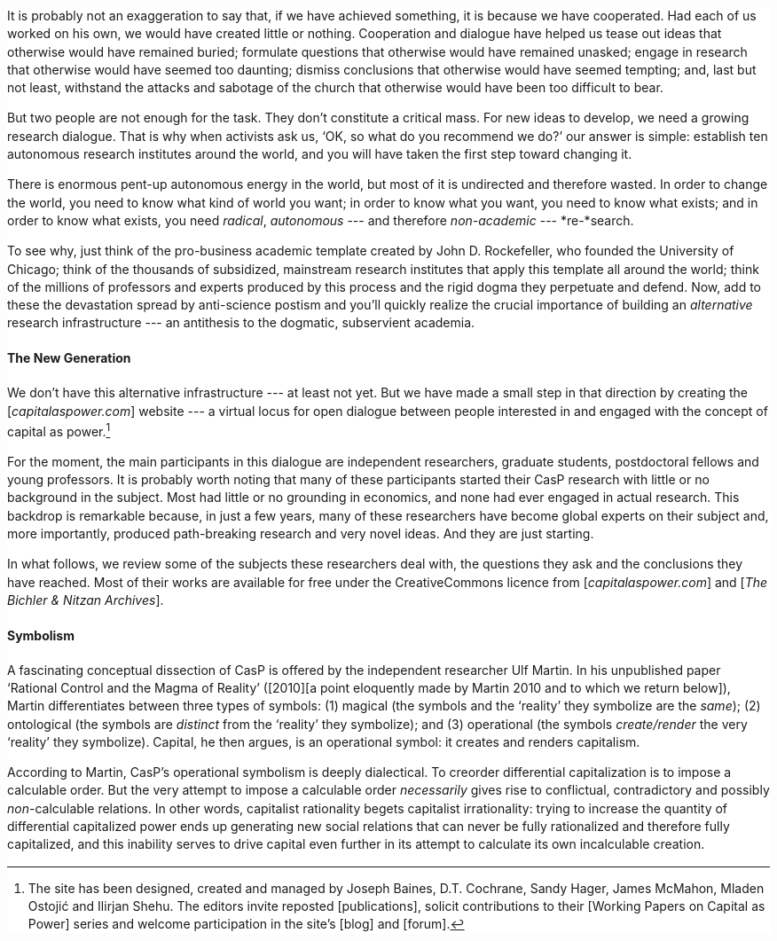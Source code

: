 It is probably not an exaggeration to say that, if we have achieved something, it is because we have cooperated. Had each of us worked on his own, we would have created little or nothing. Cooperation and dialogue have helped us tease out ideas that otherwise would have remained buried; formulate questions that otherwise would have remained unasked; engage in research that otherwise would have seemed too daunting; dismiss conclusions that otherwise would have seemed tempting; and, last but not least, withstand the attacks and sabotage of the church that otherwise would have been too difficult to bear.

But two people are not enough for the task. They don’t constitute a critical mass. For new ideas to develop, we need a growing research dialogue. That is why when activists ask us, ‘OK, so what do you recommend we do?’ our answer is simple: establish ten autonomous research institutes around the world, and you will have taken the first step toward changing it.

There is enormous pent-up autonomous energy in the world, but most of it is undirected and therefore wasted. In order to change the world, you need to know what kind of world you want; in order to know what you want, you need to know what exists; and in order to know what exists, you need *radical*, *autonomous* --- and therefore *non-academic* --- *re-*search.

To see why, just think of the pro-business academic template created by John D. Rockefeller, who founded the University of Chicago; think of the thousands of subsidized, mainstream research institutes that apply this template all around the world; think of the millions of professors and experts produced by this process and the rigid dogma they perpetuate and defend. Now, add to these the devastation spread by anti-science postism and you’ll quickly realize the crucial importance of building an *alternative* research infrastructure --- an antithesis to the dogmatic, subservient academia.

#### The New Generation

We don’t have this alternative infrastructure --- at least not yet. But we have made a small step in that direction by creating the [*capitalaspower.com*] website --- a virtual locus for open dialogue between people interested in and engaged with the concept of capital as power.[^11]

For the moment, the main participants in this dialogue are independent researchers, graduate students, postdoctoral fellows and young professors. It is probably worth noting that many of these participants started their CasP research with little or no background in the subject. Most had little or no grounding in economics, and none had ever engaged in actual research. This backdrop is remarkable because, in just a few years, many of these researchers have become global experts on their subject and, more importantly, produced path-breaking research and very novel ideas. And they are just starting.

In what follows, we review some of the subjects these researchers deal with, the questions they ask and the conclusions they have reached. Most of their works are available for free under the CreativeCommons licence from [*capitalaspower.com*] and [*The Bichler & Nitzan Archives*].


#### Symbolism

A fascinating conceptual dissection of CasP is offered by the independent researcher Ulf Martin. In his unpublished paper ‘Rational Control and the Magma of Reality’ ([2010][a point eloquently made by Martin 2010 and to which we return below]), Martin differentiates between three types of symbols: (1) magical (the symbols and the ‘reality’ they symbolize are the *same*); (2) ontological (the symbols are *distinct* from the ‘reality’ they symbolize); and (3) operational (the symbols *create/render* the very ‘reality’ they symbolize). Capital, he then argues, is an operational symbol: it creates and renders capitalism.

According to Martin, CasP’s operational symbolism is deeply dialectical. To creorder differential capitalization is to impose a calculable order. But the very attempt to impose a calculable order *necessarily* gives rise to conflictual, contradictory and possibly *non*-calculable relations. In other words, capitalist rationality begets capitalist irrationality: trying to increase the quantity of differential capitalized power ends up generating new social relations that can never be fully rationalized and therefore fully capitalized, and this inability serves to drive capital even further in its attempt to calculate its own incalculable creation.


[^1]: (This footnote puts the cart before the horse. It uses terms that we clarify only later in the article, so readers who are unfamiliar with CasP might wish to skip it for now and return to it later.) Our own research is littered with surprises and errors. Take our work on the global political economy of the Middle East, which we discuss later in this article. This work demonstrated that, since the late 1960s, regional ‘energy conflicts’ tended to generate differential oil-price inflation (oil prices rising faster than the overall rate of inflation), and that this differential oil-price inflation helped the leading oil companies beat the average and exceed the normal rate of return. Our work also showed that periods of differential *de*cumulation by the oil companies (i.e., periods when these firms trail the average and fall short of the normal rate of return) created Middle East ‘danger zones’, and that, historically, these danger zones were always followed by ‘energy conflicts’ (oil-related wars and hostilities). These remarkable regularities led us to expect the recent underperformance of the oil companies to be followed by renewed energy conflict; to see these conflicts rekindle differential oil-price inflation; and to have this relative inflation boost the differential accumulation of the oil companies ([Bichler and Nitzan 2015c]). So far, though, this sequence seem to have stalled. The region has indeed fallen into renewed turmoil (the Arab Spring, outsourced wars, ISIS); but to our surprise, oil prices, instead of rising rapidly, have collapsed, and the oil companies, instead of beating the average, continue to trail it.
[^2]: Some of the more enlightening works on these issues are offered by Herbert Marcuse ([1954], [1964]) and Cornelius Castoriadis ([1987], [1988], [1991][8]).
[^3]: Every new truth, goes the saying, passes through three stages. In the beginning the experts ridicule it as *nonsense*. Then they dismiss it as *trivial*. And in the end we learn that they *said it all along*. Different versions of this claim were made by Arthur Schopenhauer, Arthur C. Clarke and Leo Szilard, among others.
[^4]: McGill University received its first two IBM personal computers in 1984, and Nitzan took the first PC course offered there in order to leverage the research autonomy offered by this new invention.
[^5]: The ‘almost complete’ is important. There were a few years for which we could not find profit numbers for one of the firms, so these data points had to be interpolated. Later on, our entire data set was lifted by a respected Israeli professor who claimed to have collected it himself from ‘company reports’. Little did the plagiarist know that his so-called ‘company report’ data contained our own interpolations, and that these well-hidden time bombs could be detonated at will. . . .
[^6]: The term ‘megamachine’ was invented by Lewis Mumford in *The Myth of the Machine* ([1967], [1970]) to denote the mechanized social structure that was first constructed in the ancient river deltas and later resurrected in the bureaucratic nation state. This concept is projected onto capitalism in our book *Capital as Power* ([Nitzan and Bichler 2009a]).
[^7]: See Bichler, Nitzan and Rowley ([1989]), Nitzan, Rowley and Bichler ([1989][Nitzan, Rowley, and Bichler 1989]), Rowley, Bichler and Nitzan ([1989][9]), Bichler, Rowley and Nitzan ([1989][10]), Nitzan and Bichler ([1995]), Bichler and Nitzan ([1996b]), Nitzan and Bichler ([2002: Ch. 5]), Bichler and Nitzan ([2004]) and Nitzan and Bichler ([2006][Nitzan and Bichler 2006]).
[^8]: As noted in footnote 2, our most recent work on the subject suggests that, after half a century, these historical regularities might no longer hold, and that the ‘energy-conflict model’ might need to be reexamined ([Bichler and Nitzan 2015c]).
[^9]: The notion of power asymptotes is implicit in ‘Going Global: Differential Accumulation and the Great U-turn in South Africa and Israel’ ([Nitzan and Bichler 2001]), in which we examine the domestic limits on the expansion of dominant capital in these two countries, and how approaching those limits during the late 1980s and early 1990s affected the transition away from Apartheid in the case of South Africa and toward a political settlement with the Palestinians in the case of Israel. Another paper, ‘No Way Out: Crime, Punishment and the Limits to Power’ ([Bichler and Nitzan 2014a]), studies the importance of rising US incarceration rates for differential accumulation, and how this relationship may limit the future ability of capitalists to further redistribute income and assets in their favour.
[^10]: The *American Journal of Sociology* (AJS), for example, refused our submission on methodological and empirical grounds, noting that we should have followed the template offered by a certain professor X, who had supposedly written a seminal text on that very subject. The only problem was that the innovative text we were called to emulate plagiarized our raw data, research methods and, indeed, the very questions we were the first to raise. . . . Another rejection came retroactively. The unlucky piece, a refereed chapter in an edited SUNY Press volume, was already on its way to the printer when it caught the attention of one of the publisher’s trustees. The watchful gatekeeper nearly fell off his chair reading it. Furious, he threatened to cancel the entire book, and the obedient editor quickly dumped the thorny chapter.
[^11]: The site has been designed, created and managed by Joseph Baines, D.T. Cochrane, Sandy Hager, James McMahon, Mladen Ostojić and Ilirjan Shehu. The editors invite reposted [publications], solicit contributions to their [Working Papers on Capital as Power] series and welcome participation in the site’s [blog] and [forum].
[^12]: Important contributions to this debate include Dobb ([1946]), Sweezy ([1950]), Brenner ([1977], [1978a], [1978b]), Hilton ([1978]), Meiksins Wood ([1981], [1999]), Aston and Philpin ([1985]) and Heller ([2011]).
  [Koestler 1959]: #_ENREF_63
  [Robinson 1970: 317]: #_ENREF_95
  [1982: 107]: #_ENREF_64
  [2009: 349]: #_ENREF_56
  [2014]: #_ENREF_49
  [1971]: #_ENREF_60
  [1972]: #_ENREF_61
  [1945]: #_ENREF_101
  [1952]: #_ENREF_102
  [1956]: #_ENREF_105
  [1966]: #_ENREF_7
  [1969]: #_ENREF_65
  [Einstein 1954]: #_ENREF_45
  [Rowley, Bichler, and Nitzan 1988]: #_ENREF_96
  [Bichler 1986]: #_ENREF_8
  [1]: #_ENREF_74
  [1991]: #_ENREF_9
  [Bichler and Nitzan 1996a]: #_ENREF_10
  [Bohm 1980]: #_ENREF_28
  [Bohm and Peat 1987]: #_ENREF_29
  [Nitzan 2001]: #_ENREF_80
  [Nitzan 1986]: #_ENREF_77
  [Nitzan 1992]: #_ENREF_79
  [Nitzan 1989]: #_ENREF_78
  [Bichler and Nitzan 2015a]: #_ENREF_21
  [Bichler and Nitzan 2006]: #_ENREF_13
  [a point eloquently made by Martin 2010 and to which we return below]: #_ENREF_69
  [Bichler and Nitzan 2012a]: #_ENREF_17
  [1984]: #_ENREF_94
  [Bodanis 2000]: #_ENREF_27
  [Nitzan and Bichler 2005]: #_ENREF_84
  [Hoffman 1998]: #_ENREF_59
  [Erdös Number Project]: http://wwwp.oakland.edu/enp/
  [Singh 1997]: #_ENREF_98
  [*capitalaspower.com*]: http://capitalaspower.com
  [*The Bichler & Nitzan Archives*]: http://bnarchives.net
  [Park 2013b]: #_ENREF_92
  [Brennan 2014]: #_ENREF_31
  [Park 2013a]: #_ENREF_91
  [2015]: #_ENREF_93
  [Baines 2015b]: #_ENREF_5
  [Baines 2014b]: #_ENREF_3
  [2014a]: #_ENREF_2
  [2015a; see also CasP Dialogue 2015:01 on Baines' work]: #_ENREF_4
  [Cochrane 2015]: #_ENREF_38
  [Fix 2015b]: #_ENREF_47
  [2015a]: #_ENREF_46
  [2]: #_ENREF_71
  [McMahon 2013]: #_ENREF_70
  [Bichler and Nitzan 2015b]: #_ENREF_22
  [2009]: #_ENREF_50
  [2013b]: #_ENREF_52
  [Hager 2013a]: #_ENREF_51
  [3]: #_ENREF_53
  [4]: #_ENREF_54
  [2016]: #_ENREF_55
  [Tett 2013]: #_ENREF_104
  [2015b]: #_ENREF_90
  [see also Ostojić 2015a]: #_ENREF_89
  [Nitzan, Rowley, and Bichler 1989]: #_ENREF_88
  [Nitzan and Bichler 2006]: #_ENREF_85
  [Francis, Bichler, and Nitzan 2009-2010]: #_ENREF_48
  [Bichler and Nitzan 2012b]: #_ENREF_18
  [Bichler and Nitzan 2010a; see also Section III below]: #_ENREF_15
  [Starrs 2013a]: #_ENREF_99
  [5]: #_ENREF_100
  [*Review of Capital as Power*]: http://www.recasp.com/
  [Di Muzio 2013]: #_ENREF_39
  [Di Muzio 2015a]: #_ENREF_40
  [Di Muzio 2015b]: #_ENREF_41
  [Di Muzio and Robbins 2016]: #_ENREF_43
  [Di Muzio and Ovadia 2016]: #_ENREF_42
  [Nitzan and Bichler 2009a]: #_ENREF_86
  [Bichler, Nitzan, and Di Muzio 2012: Section 2]: #_ENREF_24
  [1974]: #_ENREF_68
  [Banerjee *et al.* 2015]: #_ENREF_6
  [6]: http://bnarchives.yorku.ca
  [7]: http://capitalaspower.com/
  [Food Price Inflation as Redistribution: Towards a New Analysis of Corporate Power in the World Food System]: http://bnarchives.yorku.ca/359/
  [Wal-Mart's Power Trajectory: A Contribution to the Political Economy of the Firm]: http://bnarchives.yorku.ca/394/
  [Fuel, Feed and the Corporate Restructuring of the Food Regime]: http://bnarchives.yorku.ca/434/
  [*Price and Income Dynamics in the Agri-Food System: A Disaggregate Perspective*]: http://bnarchives.yorku.ca/437/
  [Military Spending and Differential Accumulation: A New Approach to the Political Economy of Armament -- The Case of Israel]: http://bnarchives.yorku.ca/12/
  [Putting the State In Its Place: US Foreign Policy and Differential Accumulation in Middle-East "Energy Conflicts"]: http://bnarchives.yorku.ca/11/
  [Dominant Capital and the New Wars]: http://bnarchives.yorku.ca/1/
  [Elementary Particles of the Capitalist Mode of Power]: http://bnarchives.yorku.ca/215/
  [Capital as Power: Toward a New Cosmology of Capitalism]: http://bnarchives.yorku.ca/274/
  [Notes on the State of Capital]: http://bnarchives.yorku.ca/283/
  [Systemic Fear, Modern Finance and the Future of Capitalism]: http://bnarchives.yorku.ca/289/
  [The Asymptotes of Power]: http://bnarchives.yorku.ca/336/
  [Imperialism and Financialism: The Story of a Nexus]: http://bnarchives.yorku.ca/329/
  [No Way Out: Crime, Punishment and the Limits to Power]: http://bnarchives.yorku.ca/391/
  [Palan on Piketty]: http://bnarchives.yorku.ca/413/
  [Capital Accumulation: Fiction and Reality]: http://bnarchives.yorku.ca/456/
  [Still About Oil?]: http://bnarchives.yorku.ca/432/
  [The 1%, Exploitation and Wealth: Tim Di Muzio interviews Shimshon Bichler and Jonathan Nitzan]: http://bnarchives.yorku.ca/342/
  [The Political Economy of Armaments]: http://bnarchives.yorku.ca/132/
  [The Armadollar-Petrodollar Coalition: Demise or New Order?]: http://bnarchives.yorku.ca/135/
  [The Power Underpinnings, and Some Distributional Consequences, of Trade and Investment Liberalisation in Canada]: http://bnarchives.yorku.ca/351/
  [*The Capitalist Mode of Power: Critical Engagements with the Power Theory of Value*]: http://bnarchives.yorku.ca/371/
  [The 1% and the Rest of Us. A Political Economy of Dominant Ownership]: http://bnarchives.yorku.ca/457/
  [Carbon Capitalism. Energy, Social Reproduction and World Order]: http://bnarchives.yorku.ca/453/
  [Putting Power Back Into Growth Theory]: http://bnarchives.yorku.ca/444/
  [Rethinking Economic Growth Theory from a Biophysical Perspective]: http://bnarchives.yorku.ca/426/
  [Imperialism and Financialism: An Exchange]: http://bnarchives.yorku.ca/278/
  [America's Real 'Debt Dilemma']: http://bnarchives.yorku.ca/367/
  [*Public Debt, Ownership and Power: The Political Economy of Distribution and Redistribution*]: http://bnarchives.yorku.ca/382/
  [What Happened to the Bondholding Class? Public Debt, Power and the Top One Per Cent]: http://bnarchives.yorku.ca/356/
  [Corporate Ownership of the Public Debt: Mapping the New Aristocracy of Finance]: http://bnarchives.yorku.ca/448/
  [Confession of an Economist. Writing to Impress Rather than Inform]: http://econjwatch.org/articles/confession-of-an-economist-writing-to-impress-rather-than-inform
  [Systemic Crisis, Systemic Fear: An Exchange]: http://bnarchives.yorku.ca/314/
  [*The Sleepwalkers. A History of Man's Changing Vision of the Universe*]: https://archive.org/details/ArthurKoestler-TheSleepwalkers-AHistoryOfMansChangingVisionOfThe
  [What Do Bosses Do? The Origins and Functions of Hierarchy in Capitalist Production]: http://scholar.harvard.edu/marglin/publications/what-do-bosses-do
  [The Rise of a Confident Hollywood: Risk and the Capitalization of Cinema]: http://bnarchives.yorku.ca/362/
  [*What Makes Hollywood Run? Capitalist Power, Risk and the Control of Social Creativity*]: http://bnarchives.yorku.ca/463/
  [Price and Quantity Measurements: Theoretical Biases in Empirical Procedures]: http://bnarchives.yorku.ca/137/
  [*Inflation as Restructuring. A Theoretical and Empirical Account of the U.S. Experience*]: http://bnarchives.yorku.ca/207/
  [Regimes of Differential Accumulation: Mergers, Stagflation and the Logic of Globalization]: http://bnarchives.yorku.ca/3/
  [Bringing Capital Accumulation Back In: The Weapondollar-Petrodollar Coalition -- Military Contractors, Oil Companies and Middle-East "Energy Conflicts"]: http://bnarchives.yorku.ca/13/
  [Going Global: Differential Accumulation and the Great U-turn in South Africa and Israel]: http://bnarchives.yorku.ca/4/
  [The Global Political Economy of Israel]: http://bnarchives.yorku.ca/8/
  [New Imperialism or New Capitalism?]: http://bnarchives.yorku.ca/203/
  [*Capital as Power. A Study of Order and Creorder*]: http://bnarchives.yorku.ca/259/
  [Contours of Crisis III: Systemic Fear and Forward-Looking Finance]: http://bnarchives.yorku.ca/262/
  [Changing Fortunes: Armaments and the U.S. Economy]: http://bnarchives.yorku.ca/133/
  [Differential Taxation: A Convergence of Interests between American Banking and Government]: http://bnarchives.yorku.ca/435/
  [Differential Taxation: The Case of American Banking]: http://bnarchives.yorku.ca/439/
  [*Chaebol: the Transnational Capital that Rules Korea*]: http://bnarchives.yorku.ca/376/
  [*Dominant Capital and the Transformation of Korean Capitalism: From Cold War to Globalization*]: http://bnarchives.yorku.ca/365/
  [Korea’s Post-1997 Restructuring: An Analysis of Capital as Power]: http://bnarchives.yorku.ca/411/
  [Some Aspects of Aggregate Concentration in the Israeli Economy]: http://bnarchives.yorku.ca/131/
  [The Armadollar-Petrodollar Coalition and the Middle East]: http://bnarchives.yorku.ca/134/
  [Treasury Ownership Marks Wealth Divide]: http://bnarchives.yorku.ca/386/
  [Bichler and Nitzan 2015c]: #_ENREF_23
  [Nitzan and Bichler 2009b]: #_ENREF_87
  [Bichler and Nitzan 2010b]: #_ENREF_16
  [Kliman, Bichler, and Nitzan 2011]: #_ENREF_62
  [1954]: #_ENREF_66
  [1964]: #_ENREF_67
  [1987]: #_ENREF_35
  [1988]: #_ENREF_36
  [8]: #_ENREF_37
  [1967]: #_ENREF_75
  [1970]: #_ENREF_76
  [1989]: #_ENREF_25
  [9]: #_ENREF_97
  [10]: #_ENREF_26
  [1995]: #_ENREF_81
  [1996b]: #_ENREF_11
  [2002: Ch. 5]: #_ENREF_83
  [2004]: #_ENREF_12
  [Nitzan and Bichler 2001]: #_ENREF_82
  [Bichler and Nitzan 2014a]: #_ENREF_19
  [publications]: http://www.capitalaspower.com/category/publications/
  [Working Papers on Capital as Power]: http://www.capitalaspower.com/category/working-papers/
  [blog]: http://www.capitalaspower.com/category/blog/
  [forum]: http://www.capitalaspower.com/forum/
  [1946]: #_ENREF_44
  [1950]: #_ENREF_103
  [1977]: #_ENREF_32
  [1978a]: #_ENREF_33
  [1978b]: #_ENREF_34
  [1978]: #_ENREF_58
  [1981]: #_ENREF_72
  [1999]: #_ENREF_73
  [1985]: #_ENREF_1
  [2011]: #_ENREF_57